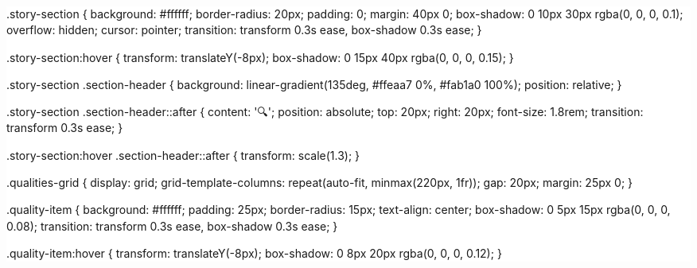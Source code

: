 .story-section {
    background: #ffffff;
    border-radius: 20px;
    padding: 0;
    margin: 40px 0;
    box-shadow: 0 10px 30px rgba(0, 0, 0, 0.1);
    overflow: hidden;
    cursor: pointer;
    transition: transform 0.3s ease, box-shadow 0.3s ease;
}

.story-section:hover {
    transform: translateY(-8px);
    box-shadow: 0 15px 40px rgba(0, 0, 0, 0.15);
}

.story-section .section-header {
    background: linear-gradient(135deg, #ffeaa7 0%, #fab1a0 100%);
    position: relative;
}

.story-section .section-header::after {
    content: '🔍';
    position: absolute;
    top: 20px;
    right: 20px;
    font-size: 1.8rem;
    transition: transform 0.3s ease;
}

.story-section:hover .section-header::after {
    transform: scale(1.3);
}

.qualities-grid {
    display: grid;
    grid-template-columns: repeat(auto-fit, minmax(220px, 1fr));
    gap: 20px;
    margin: 25px 0;
}

.quality-item {
    background: #ffffff;
    padding: 25px;
    border-radius: 15px;
    text-align: center;
    box-shadow: 0 5px 15px rgba(0, 0, 0, 0.08);
    transition: transform 0.3s ease, box-shadow 0.3s ease;
}

.quality-item:hover {
    transform: translateY(-8px);
    box-shadow: 0 8px 20px rgba(0, 0, 0, 0.12);
}
